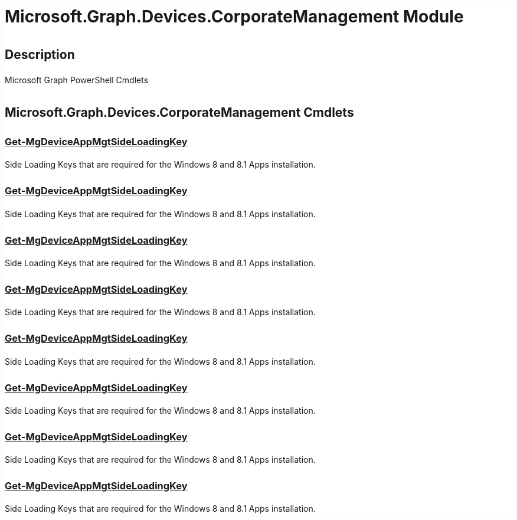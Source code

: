 ﻿---
Module Name: Microsoft.Graph.Devices.CorporateManagement
Module Guid: cce82142-1339-493d-9649-e8d05163070a
Download Help Link: https://docs.microsoft.com/en-us/powershell/module/microsoft.graph.devices.corporatemanagement
Help Version: 1.0.0.0
Locale: en-US
---

# Microsoft.Graph.Devices.CorporateManagement Module
## Description
Microsoft Graph PowerShell Cmdlets

## Microsoft.Graph.Devices.CorporateManagement Cmdlets
### [Get-MgDeviceAppMgtSideLoadingKey](Get-MgDeviceAppMgtSideLoadingKey.md)
Side Loading Keys that are required for the Windows 8 and 8.1 Apps installation.

### [Get-MgDeviceAppMgtSideLoadingKey](Get-MgDeviceAppMgtSideLoadingKey.md)
Side Loading Keys that are required for the Windows 8 and 8.1 Apps installation.

### [Get-MgDeviceAppMgtSideLoadingKey](Get-MgDeviceAppMgtSideLoadingKey.md)
Side Loading Keys that are required for the Windows 8 and 8.1 Apps installation.

### [Get-MgDeviceAppMgtSideLoadingKey](Get-MgDeviceAppMgtSideLoadingKey.md)
Side Loading Keys that are required for the Windows 8 and 8.1 Apps installation.

### [Get-MgDeviceAppMgtSideLoadingKey](Get-MgDeviceAppMgtSideLoadingKey.md)
Side Loading Keys that are required for the Windows 8 and 8.1 Apps installation.

### [Get-MgDeviceAppMgtSideLoadingKey](Get-MgDeviceAppMgtSideLoadingKey.md)
Side Loading Keys that are required for the Windows 8 and 8.1 Apps installation.

### [Get-MgDeviceAppMgtSideLoadingKey](Get-MgDeviceAppMgtSideLoadingKey.md)
Side Loading Keys that are required for the Windows 8 and 8.1 Apps installation.

### [Get-MgDeviceAppMgtSideLoadingKey](Get-MgDeviceAppMgtSideLoadingKey.md)
Side Loading Keys that are required for the Windows 8 and 8.1 Apps installation.
